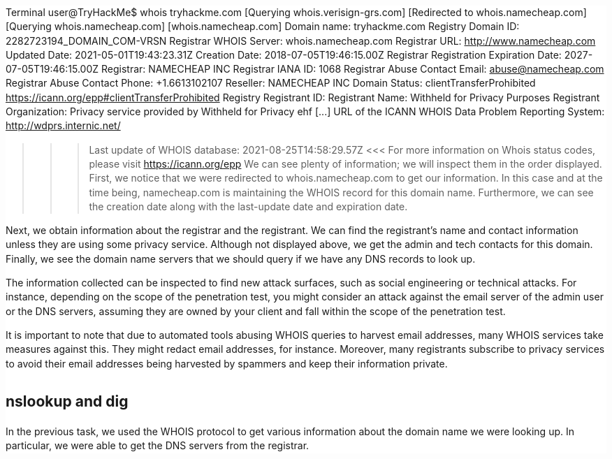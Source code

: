 Terminal
user@TryHackMe$ whois tryhackme.com
[Querying whois.verisign-grs.com]
[Redirected to whois.namecheap.com]
[Querying whois.namecheap.com]
[whois.namecheap.com]
Domain name: tryhackme.com
Registry Domain ID: 2282723194_DOMAIN_COM-VRSN
Registrar WHOIS Server: whois.namecheap.com
Registrar URL: http://www.namecheap.com
Updated Date: 2021-05-01T19:43:23.31Z
Creation Date: 2018-07-05T19:46:15.00Z
Registrar Registration Expiration Date: 2027-07-05T19:46:15.00Z
Registrar: NAMECHEAP INC
Registrar IANA ID: 1068
Registrar Abuse Contact Email: abuse@namecheap.com
Registrar Abuse Contact Phone: +1.6613102107
Reseller: NAMECHEAP INC
Domain Status: clientTransferProhibited https://icann.org/epp#clientTransferProhibited
Registry Registrant ID: 
Registrant Name: Withheld for Privacy Purposes
Registrant Organization: Privacy service provided by Withheld for Privacy ehf
[...]
URL of the ICANN WHOIS Data Problem Reporting System: http://wdprs.internic.net/
>>> Last update of WHOIS database: 2021-08-25T14:58:29.57Z <<<
For more information on Whois status codes, please visit https://icann.org/epp
We can see plenty of information; we will inspect them in the order displayed. First, we notice that we were redirected to whois.namecheap.com to get our information.
>>> In this case and at the time being, namecheap.com is maintaining the WHOIS record for this domain name.
>>> Furthermore, we can see the creation date along with the last-update date and expiration date.

Next, we obtain information about the registrar and the registrant. We can find the registrant’s name and contact information unless they are using some privacy service. 
Although not displayed above, we get the admin and tech contacts for this domain. Finally, we see the domain name servers that we should query if we have any DNS records to look up.

The information collected can be inspected to find new attack surfaces, such as social engineering or technical attacks. 
For instance, depending on the scope of the penetration test, you might consider an attack against the email server of the admin user or the DNS servers, 
assuming they are owned by your client and fall within the scope of the penetration test.

It is important to note that due to automated tools abusing WHOIS queries to harvest email addresses, many WHOIS services take measures against this. 
They might redact email addresses, for instance. Moreover, many registrants subscribe to privacy services to avoid their email addresses being harvested by spammers and keep their 
information private.

## nslookup and dig
In the previous task, we used the WHOIS protocol to get various information about the domain name we were looking up. 
In particular, we were able to get the DNS servers from the registrar.
